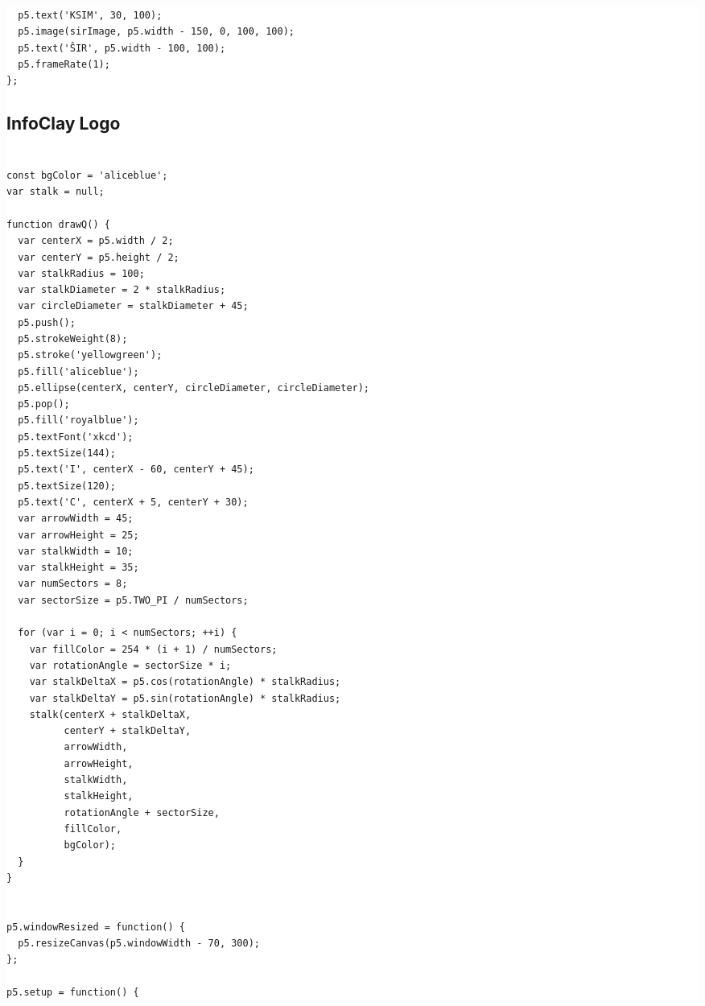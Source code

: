 ```p5js/playable/autoplay
  p5.text('KSIM', 30, 100);
  p5.image(sirImage, p5.width - 150, 0, 100, 100);
  p5.text('ŜIR', p5.width - 100, 100);
  p5.frameRate(1);
};
```



## InfoClay Logo

```p5js/playable/autoplay

const bgColor = 'aliceblue';
var stalk = null;

function drawQ() {
  var centerX = p5.width / 2;
  var centerY = p5.height / 2;
  var stalkRadius = 100;
  var stalkDiameter = 2 * stalkRadius;
  var circleDiameter = stalkDiameter + 45;
  p5.push();
  p5.strokeWeight(8);
  p5.stroke('yellowgreen');
  p5.fill('aliceblue');
  p5.ellipse(centerX, centerY, circleDiameter, circleDiameter);
  p5.pop();
  p5.fill('royalblue');
  p5.textFont('xkcd');
  p5.textSize(144);
  p5.text('I', centerX - 60, centerY + 45);
  p5.textSize(120);
  p5.text('C', centerX + 5, centerY + 30);
  var arrowWidth = 45;
  var arrowHeight = 25;
  var stalkWidth = 10;
  var stalkHeight = 35;
  var numSectors = 8;
  var sectorSize = p5.TWO_PI / numSectors;

  for (var i = 0; i < numSectors; ++i) {
    var fillColor = 254 * (i + 1) / numSectors;
    var rotationAngle = sectorSize * i;
    var stalkDeltaX = p5.cos(rotationAngle) * stalkRadius;
    var stalkDeltaY = p5.sin(rotationAngle) * stalkRadius;
    stalk(centerX + stalkDeltaX,
          centerY + stalkDeltaY,
          arrowWidth,
          arrowHeight,
          stalkWidth,
          stalkHeight,
          rotationAngle + sectorSize,
          fillColor,
          bgColor);
  }
}


p5.windowResized = function() {
  p5.resizeCanvas(p5.windowWidth - 70, 300);
};

p5.setup = function() {
```